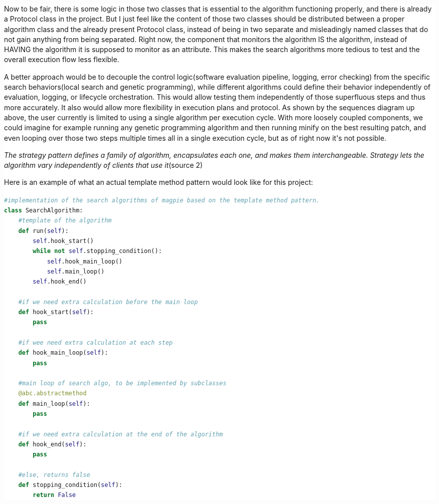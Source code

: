 Now to be fair, there is some logic in those two classes that is essential to the algorithm functioning properly, and
there is already a Protocol class in the project. But I just feel like the content of those two classes should be distributed
between a proper algorithm class and the already present Protocol class, instead of being in two separate and misleadingly 
named classes that do not gain anything from being separated. Right now, the component that monitors the algorithm
IS the algorithm, instead of HAVING the algorithm it is supposed to monitor as an attribute. This makes the search algorithms more tedious
to test and the overall execution flow less flexible.

A better approach would be to decouple the control logic(software evaluation pipeline, logging, error checking) from the 
specific search behaviors(local search and genetic programming), while different algorithms could define their behavior 
independently of evaluation, logging, or lifecycle orchestration. This would allow testing them independently of those
superfluous steps and thus more accurately. It also would allow more flexibility in execution plans and protocol.
As shown by the sequences diagram up above, the user currently is limited to using a single algorithm per execution cycle. 
With more loosely coupled components, we could imagine for example running any genetic programming
algorithm and then running minify on the best resulting patch, and even looping over those two steps multiple times
all in a single execution cycle, but as of right now it's not possible.

*The strategy pattern defines a family of algorithm, encapsulates each one, and makes them interchangeable. Strategy lets 
the algorithm vary independently of clients that use it*(source 2)

Here is an example of what an actual template method pattern would look like for this project:

```python
#implementation of the search algorithms of magpie based on the template method pattern.
class SearchAlgorithm:    
    #template of the algorithm
    def run(self):
        self.hook_start()
        while not self.stopping_condition():
            self.hook_main_loop()
            self.main_loop()
        self.hook_end()

    #if we need extra calculation before the main loop
    def hook_start(self):
        pass

    #if wee need extra calculation at each step
    def hook_main_loop(self):
        pass

    #main loop of search algo, to be implemented by subclasses
    @abc.abstractmethod
    def main_loop(self):
        pass

    #if we need extra calculation at the end of the algorithm
    def hook_end(self):
        pass
    
    #else, returns false
    def stopping_condition(self):
        return False
```

